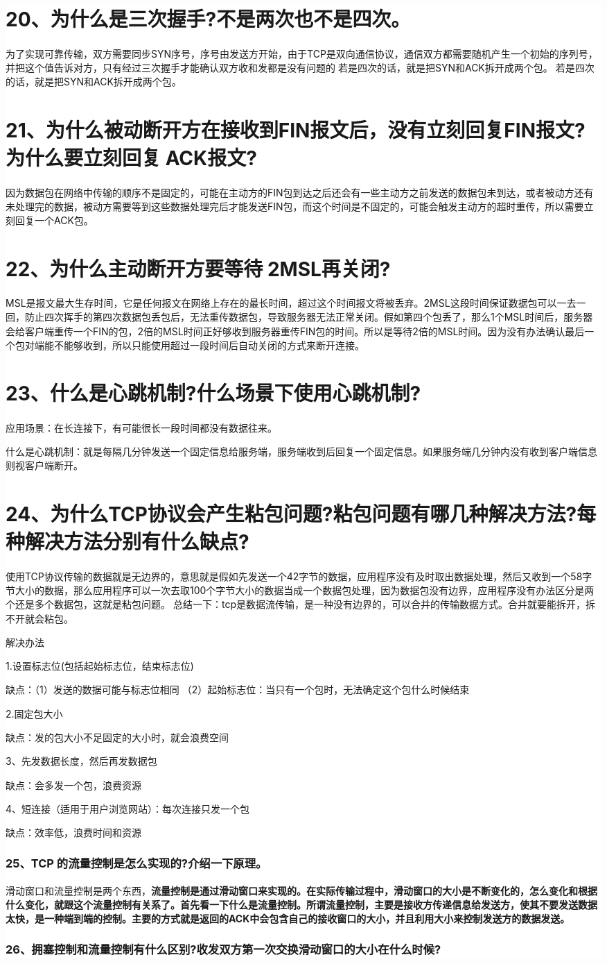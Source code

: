 # 20、为什么是三次握手?不是两次也不是四次。

为了实现可靠传输，双方需要同步SYN序号，序号由发送方开始，由于TCP是双向通信协议，通信双方都需要随机产生一个初始的序列号，并把这个值告诉对方，只有经过三次握手才能确认双方收和发都是没有问题的 若是四次的话，就是把SYN和ACK拆开成两个包。  若是四次的话，就是把SYN和ACK拆开成两个包。

# 21、为什么被动断开方在接收到FIN报文后，没有立刻回复FIN报文?为什么要立刻回复 ACK报文?

因为数据包在网络中传输的顺序不是固定的，可能在主动方的FIN包到达之后还会有一些主动方之前发送的数据包未到达，或者被动方还有未处理完的数据，被动方需要等到这些数据处理完后才能发送FIN包，而这个时间是不固定的，可能会触发主动方的超时重传，所以需要立刻回复一个ACK包。

# 22、为什么主动断开方要等待 2MSL再关闭?

MSL是报文最大生存时间，它是任何报文在网络上存在的最长时间，超过这个时间报文将被丢弃。2MSL这段时间保证数据包可以一去一回，防止四次挥手的第四次数据包丢包后，无法重传数据包，导致服务器无法正常关闭。假如第四个包丢了，那么1个MSL时间后，服务器会给客户端重传一个FIN的包，2倍的MSL时间正好够收到服务器重传FIN包的时间。所以是等待2倍的MSL时间。因为没有办法确认最后一个包对端能不能够收到，所以只能使用超过一段时间后自动关闭的方式来断开连接。

# 23、什么是心跳机制?什么场景下使用心跳机制?

应用场景：在长连接下，有可能很长一段时间都没有数据往来。

什么是心跳机制：就是每隔几分钟发送一个固定信息给服务端，服务端收到后回复一个固定信息。如果服务端几分钟内没有收到客户端信息则视客户端断开。

# 24、为什么TCP协议会产生粘包问题?粘包问题有哪几种解决方法?每种解决方法分别有什么缺点?

使用TCP协议传输的数据就是无边界的，意思就是假如先发送一个42字节的数据，应用程序没有及时取出数据处理，然后又收到一个58字节大小的数据，那么应用程序可以一次去取100个字节大小的数据当成一个数据包处理，因为数据包没有边界，应用程序没有办法区分是两个还是多个数据包，这就是粘包问题。 总结一下：tcp是数据流传输，是一种没有边界的，可以合并的传输数据方式。合并就要能拆开，拆不开就会粘包。

解决办法

1.设置标志位(包括起始标志位，结束标志位)

缺点：（1）发送的数据可能与标志位相同 （2）起始标志位：当只有一个包时，无法确定这个包什么时候结束

2.固定包大小

缺点：发的包大小不足固定的大小时，就会浪费空间

3、先发数据长度，然后再发数据包  

缺点：会多发一个包，浪费资源

4、短连接（适用于用户浏览网站）：每次连接只发一个包 

缺点：效率低，浪费时间和资源

### 25、TCP 的流量控制是怎么实现的?介绍一下原理。

滑动窗口和流量控制是两个东西，**流量控制是通过滑动窗口来实现的。**在实际传输过程中，滑动窗口的大小是不断变化的，怎么变化和根据什么变化，就跟这个流量控制有关系了。首先看一下什么是流量控制。所谓**流量控制，主要是接收方传递信息给发送方，使其不要发送数据太快，是一种端到端的控制。主要的方式就是返回的ACK中会包含自己的接收窗口的大小，并且利用大小来控制发送方的数据发送。**

### 26、拥塞控制和流量控制有什么区别?收发双方第一次交换滑动窗口的大小在什么时候?
